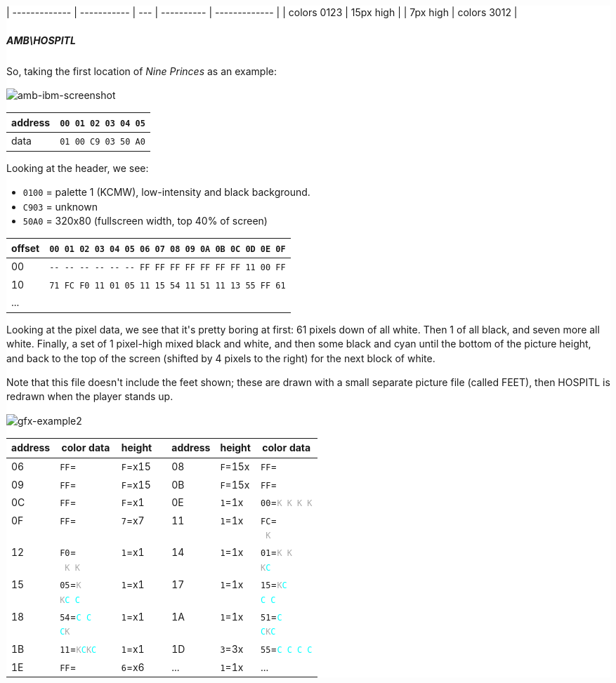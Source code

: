 | ------------- | ----------- | --- | ---------- | ------------- |
| colors 0123 | 15px high |   | 7px high | colors 3012 |

##### AMB\\HOSPITL

So, taking the first location of *Nine Princes* as an example:

![amb-ibm-screenshot](images/amb-ibm-screenshot.png "Nine Princes in Amber for IBM PC/PCjr screenshot")


| address | `00 01 02 03 04 05` |
| --------- | --------------------- |
| data    | `01 00 C9 03 50 A0` |

Looking at the header, we see:

- `0100` = palette 1 (KCMW), low-intensity and black background.
- `C903` = unknown
- `50A0` = 320x80 (fullscreen width, top 40% of screen)


| offset | `00 01 02 03 04 05 06 07 08 09 0A 0B 0C 0D 0E 0F` |
| -------- | --------------------------------------------------- |
| 00     | `-- -- -- -- -- -- FF FF FF FF FF FF FF 11 00 FF` |
| 10     | `71 FC F0 11 01 05 11 15 54 11 51 11 13 55 FF 61` |
| ...    |                                                   |

Looking at the pixel data, we see that it's pretty boring at first: 61 pixels down of all white. Then 1 of all black, and seven more all white. Finally, a set of 1 pixel-high mixed black and white, and then some black and cyan until the bottom of the picture height, and back to the top of the screen (shifted by 4 pixels to the right) for the next block of white.

Note that this file doesn't include the feet shown; these are drawn with a small separate picture file (called FEET), then HOSPITL is redrawn when the player stands up.

![gfx-example2](images/gfx-example2.png "pixel layout")


| address | color data                                                                                                                                                | height  |   | address | height  | color data                                                                                                           |
| --------- | ----------------------------------------------------------------------------------------------------------------------------------------------------------- | --------- | --- | --------- | --------- | ---------------------------------------------------------------------------------------------------------------------- |
| 06      | `FF`=<code style="color : White">W W W W</code>                                                                                                           | `F`=x15 |   | 08      | `F`=15x | `FF`=<code style="color : White">W W W W</code>                                                                      |
| 09      | `FF`=<code style="color : White">W W W W</code>                                                                                                           | `F`=x15 |   | 0B      | `F`=15x | `FF`=<code style="color : White">W W W W</code>                                                                      |
| 0C      | `FF`=<code style="color : White">W W W W</code>                                                                                                           | `F`=x1  |   | 0E      | `1`=1x  | `00`=<code style="color : DarkGray">K K K K</code>                                                                   |
| 0F      | `FF`=<code style="color : White">W W W W</code>                                                                                                           | `7`=x7  |   | 11      | `1`=1x  | `FC`=<code style="color : White">W W W</code><code style="color : DarkGray">K</code>                                 |
| 12      | `F0`=<code style="color : White">W W</code><code style="color : DarkGray">K K</code>                                                                      | `1`=x1  |   | 14      | `1`=1x  | `01`=<code style="color : DarkGray">K K K</code><code style="color : Cyan">C</code>                                  |
| 15      | `05`=<code style="color : DarkGray">K K</code><code style="color : Cyan">C C</code>                                                                       | `1`=x1  |   | 17      | `1`=1x  | `15`=<code style="color : DarkGray">K</code><code style="color : Cyan">C C C</code>                                  |
| 18      | `54`=<code style="color : Cyan">C C C</code><code style="color : DarkGray">K</code>                                                                       | `1`=x1  |   | 1A      | `1`=1x  | `51`=<code style="color : Cyan">C C</code><code style="color : DarkGray">K</code><code style="color : Cyan">C</code> |
| 1B      | `11`=<code style="color : DarkGray">K</code><code style="color : Cyan">C</code><code style="color : DarkGray">K</code><code style="color : Cyan">C</code> | `1`=x1  |   | 1D      | `3`=3x  | `55`=<code style="color : Cyan">C C C C</code>                                                                       |
| 1E      | `FF`=<code style="color : White">W W W W</code>                                                                                                           | `6`=x6  |   | ...     | `1`=1x  | ...                                                                                                                  |

